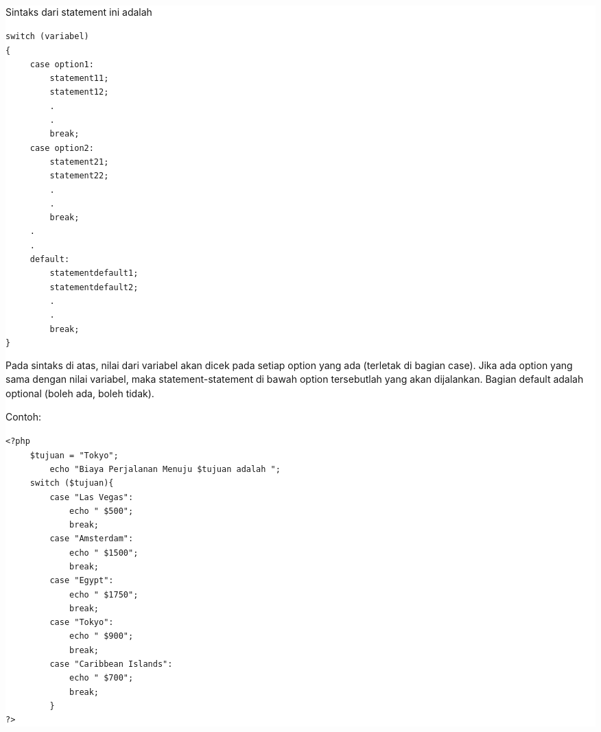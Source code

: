 Sintaks dari statement ini adalah

```
switch (variabel)
{
	 case option1:
		 statement11;
		 statement12;
		 .
		 .
		 break;
	 case option2:
		 statement21;
		 statement22;
		 .
		 .
		 break;
	 .
	 .
	 default:
		 statementdefault1;
		 statementdefault2;
		 .
		 .
		 break;
}
```

Pada sintaks di atas, nilai dari variabel akan dicek pada setiap option yang ada (terletak di bagian
case). Jika ada option yang sama dengan nilai variabel, maka statement-statement di bawah
option tersebutlah yang akan dijalankan. Bagian default adalah optional (boleh ada, boleh tidak).

Contoh:

```
<?php
	 $tujuan = "Tokyo";
		 echo "Biaya Perjalanan Menuju $tujuan adalah ";
	 switch ($tujuan){
		 case "Las Vegas":
			 echo " $500";
			 break;
		 case "Amsterdam":
			 echo " $1500";
			 break;
		 case "Egypt":
			 echo " $1750";
			 break;
		 case "Tokyo":
			 echo " $900";
			 break;
		 case "Caribbean Islands":
			 echo " $700";
			 break;
		 }
?>
```
